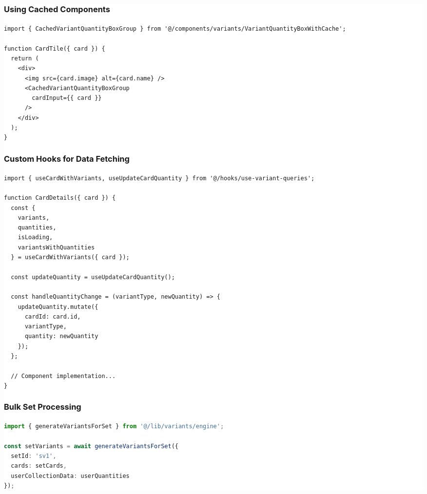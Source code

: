 ### Using Cached Components

```tsx
import { CachedVariantQuantityBoxGroup } from '@/components/variants/VariantQuantityBoxWithCache';

function CardTile({ card }) {
  return (
    <div>
      <img src={card.image} alt={card.name} />
      <CachedVariantQuantityBoxGroup
        cardInput={{ card }}
      />
    </div>
  );
}
```

### Custom Hooks for Data Fetching

```tsx
import { useCardWithVariants, useUpdateCardQuantity } from '@/hooks/use-variant-queries';

function CardDetails({ card }) {
  const { 
    variants, 
    quantities, 
    isLoading,
    variantsWithQuantities 
  } = useCardWithVariants({ card });
  
  const updateQuantity = useUpdateCardQuantity();
  
  const handleQuantityChange = (variantType, newQuantity) => {
    updateQuantity.mutate({
      cardId: card.id,
      variantType,
      quantity: newQuantity
    });
  };
  
  // Component implementation...
}
```

### Bulk Set Processing

```typescript
import { generateVariantsForSet } from '@/lib/variants/engine';

const setVariants = await generateVariantsForSet({
  setId: 'sv1',
  cards: setCards,
  userCollectionData: userQuantities
});
```
